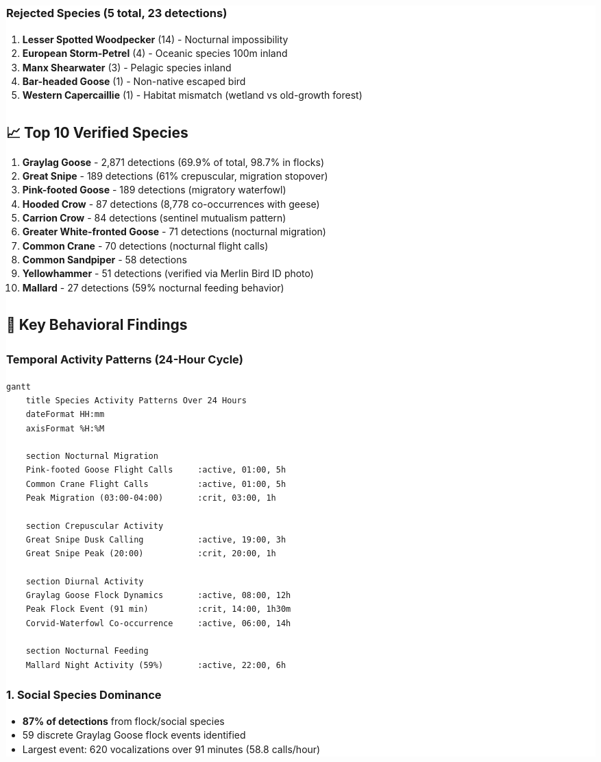 ### Rejected Species (5 total, 23 detections)
1. **Lesser Spotted Woodpecker** (14) - Nocturnal impossibility
2. **European Storm-Petrel** (4) - Oceanic species 100m inland
3. **Manx Shearwater** (3) - Pelagic species inland
4. **Bar-headed Goose** (1) - Non-native escaped bird
5. **Western Capercaillie** (1) - Habitat mismatch (wetland vs old-growth forest)

## 📈 Top 10 Verified Species

1. **Graylag Goose** - 2,871 detections (69.9% of total, 98.7% in flocks)
2. **Great Snipe** - 189 detections (61% crepuscular, migration stopover)
3. **Pink-footed Goose** - 189 detections (migratory waterfowl)
4. **Hooded Crow** - 87 detections (8,778 co-occurrences with geese)
5. **Carrion Crow** - 84 detections (sentinel mutualism pattern)
6. **Greater White-fronted Goose** - 71 detections (nocturnal migration)
7. **Common Crane** - 70 detections (nocturnal flight calls)
8. **Common Sandpiper** - 58 detections
9. **Yellowhammer** - 51 detections (verified via Merlin Bird ID photo)
10. **Mallard** - 27 detections (59% nocturnal feeding behavior)

## 🎯 Key Behavioral Findings

### Temporal Activity Patterns (24-Hour Cycle)

```mermaid
gantt
    title Species Activity Patterns Over 24 Hours
    dateFormat HH:mm
    axisFormat %H:%M

    section Nocturnal Migration
    Pink-footed Goose Flight Calls     :active, 01:00, 5h
    Common Crane Flight Calls          :active, 01:00, 5h
    Peak Migration (03:00-04:00)       :crit, 03:00, 1h

    section Crepuscular Activity
    Great Snipe Dusk Calling           :active, 19:00, 3h
    Great Snipe Peak (20:00)           :crit, 20:00, 1h

    section Diurnal Activity
    Graylag Goose Flock Dynamics       :active, 08:00, 12h
    Peak Flock Event (91 min)          :crit, 14:00, 1h30m
    Corvid-Waterfowl Co-occurrence     :active, 06:00, 14h

    section Nocturnal Feeding
    Mallard Night Activity (59%)       :active, 22:00, 6h
```

### 1. Social Species Dominance
- **87% of detections** from flock/social species
- 59 discrete Graylag Goose flock events identified
- Largest event: 620 vocalizations over 91 minutes (58.8 calls/hour)
